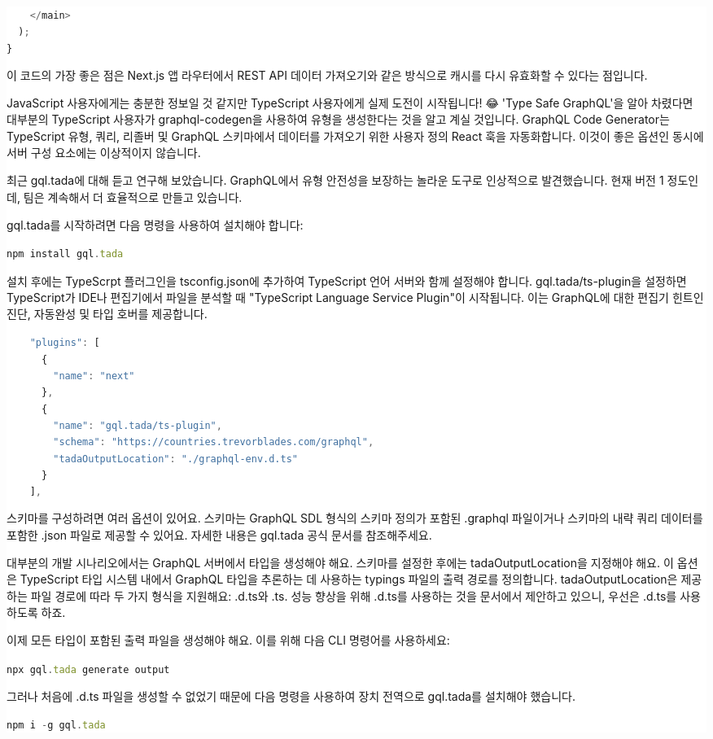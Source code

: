 ```js
    </main>
  );
}
```

이 코드의 가장 좋은 점은 Next.js 앱 라우터에서 REST API 데이터 가져오기와 같은 방식으로 캐시를 다시 유효화할 수 있다는 점입니다.

JavaScript 사용자에게는 충분한 정보일 것 같지만 TypeScript 사용자에게 실제 도전이 시작됩니다! 😂 'Type Safe GraphQL'을 알아 차렸다면 대부분의 TypeScript 사용자가 graphql-codegen을 사용하여 유형을 생성한다는 것을 알고 계실 것입니다. GraphQL Code Generator는 TypeScript 유형, 쿼리, 리졸버 및 GraphQL 스키마에서 데이터를 가져오기 위한 사용자 정의 React 훅을 자동화합니다. 이것이 좋은 옵션인 동시에 서버 구성 요소에는 이상적이지 않습니다.

최근 gql.tada에 대해 듣고 연구해 보았습니다. GraphQL에서 유형 안전성을 보장하는 놀라운 도구로 인상적으로 발견했습니다. 현재 버전 1 정도인데, 팀은 계속해서 더 효율적으로 만들고 있습니다.

<div class="content-ad"></div>

gql.tada를 시작하려면 다음 명령을 사용하여 설치해야 합니다:

```js
npm install gql.tada
```

설치 후에는 TypeScrpt 플러그인을 tsconfig.json에 추가하여 TypeScript 언어 서버와 함께 설정해야 합니다. gql.tada/ts-plugin을 설정하면 TypeScript가 IDE나 편집기에서 파일을 분석할 때 "TypeScript Language Service Plugin"이 시작됩니다. 이는 GraphQL에 대한 편집기 힌트인 진단, 자동완성 및 타입 호버를 제공합니다.

```js
    "plugins": [
      {
        "name": "next"
      },
      {
        "name": "gql.tada/ts-plugin",
        "schema": "https://countries.trevorblades.com/graphql",
        "tadaOutputLocation": "./graphql-env.d.ts"
      }
    ],
```

<div class="content-ad"></div>

스키마를 구성하려면 여러 옵션이 있어요. 스키마는 GraphQL SDL 형식의 스키마 정의가 포함된 .graphql 파일이거나 스키마의 내략 쿼리 데이터를 포함한 .json 파일로 제공할 수 있어요. 자세한 내용은 gql.tada 공식 문서를 참조해주세요.

대부분의 개발 시나리오에서는 GraphQL 서버에서 타입을 생성해야 해요. 스키마를 설정한 후에는 tadaOutputLocation을 지정해야 해요. 이 옵션은 TypeScript 타입 시스템 내에서 GraphQL 타입을 추론하는 데 사용하는 typings 파일의 출력 경로를 정의합니다. tadaOutputLocation은 제공하는 파일 경로에 따라 두 가지 형식을 지원해요: .d.ts와 .ts. 성능 향상을 위해 .d.ts를 사용하는 것을 문서에서 제안하고 있으니, 우선은 .d.ts를 사용하도록 하죠.

이제 모든 타입이 포함된 출력 파일을 생성해야 해요. 이를 위해 다음 CLI 명령어를 사용하세요:

```js
npx gql.tada generate output
```

<div class="content-ad"></div>

그러나 처음에 .d.ts 파일을 생성할 수 없었기 때문에 다음 명령을 사용하여 장치 전역으로 gql.tada를 설치해야 했습니다.

```js
npm i -g gql.tada
```
